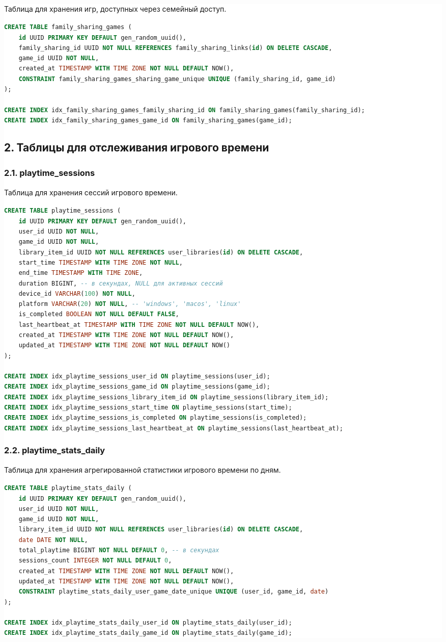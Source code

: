 Таблица для хранения игр, доступных через семейный доступ.

```sql
CREATE TABLE family_sharing_games (
    id UUID PRIMARY KEY DEFAULT gen_random_uuid(),
    family_sharing_id UUID NOT NULL REFERENCES family_sharing_links(id) ON DELETE CASCADE,
    game_id UUID NOT NULL,
    created_at TIMESTAMP WITH TIME ZONE NOT NULL DEFAULT NOW(),
    CONSTRAINT family_sharing_games_sharing_game_unique UNIQUE (family_sharing_id, game_id)
);

CREATE INDEX idx_family_sharing_games_family_sharing_id ON family_sharing_games(family_sharing_id);
CREATE INDEX idx_family_sharing_games_game_id ON family_sharing_games(game_id);
```

## 2. Таблицы для отслеживания игрового времени

### 2.1. playtime_sessions

Таблица для хранения сессий игрового времени.

```sql
CREATE TABLE playtime_sessions (
    id UUID PRIMARY KEY DEFAULT gen_random_uuid(),
    user_id UUID NOT NULL,
    game_id UUID NOT NULL,
    library_item_id UUID NOT NULL REFERENCES user_libraries(id) ON DELETE CASCADE,
    start_time TIMESTAMP WITH TIME ZONE NOT NULL,
    end_time TIMESTAMP WITH TIME ZONE,
    duration BIGINT, -- в секундах, NULL для активных сессий
    device_id VARCHAR(100) NOT NULL,
    platform VARCHAR(20) NOT NULL, -- 'windows', 'macos', 'linux'
    is_completed BOOLEAN NOT NULL DEFAULT FALSE,
    last_heartbeat_at TIMESTAMP WITH TIME ZONE NOT NULL DEFAULT NOW(),
    created_at TIMESTAMP WITH TIME ZONE NOT NULL DEFAULT NOW(),
    updated_at TIMESTAMP WITH TIME ZONE NOT NULL DEFAULT NOW()
);

CREATE INDEX idx_playtime_sessions_user_id ON playtime_sessions(user_id);
CREATE INDEX idx_playtime_sessions_game_id ON playtime_sessions(game_id);
CREATE INDEX idx_playtime_sessions_library_item_id ON playtime_sessions(library_item_id);
CREATE INDEX idx_playtime_sessions_start_time ON playtime_sessions(start_time);
CREATE INDEX idx_playtime_sessions_is_completed ON playtime_sessions(is_completed);
CREATE INDEX idx_playtime_sessions_last_heartbeat_at ON playtime_sessions(last_heartbeat_at);
```

### 2.2. playtime_stats_daily

Таблица для хранения агрегированной статистики игрового времени по дням.

```sql
CREATE TABLE playtime_stats_daily (
    id UUID PRIMARY KEY DEFAULT gen_random_uuid(),
    user_id UUID NOT NULL,
    game_id UUID NOT NULL,
    library_item_id UUID NOT NULL REFERENCES user_libraries(id) ON DELETE CASCADE,
    date DATE NOT NULL,
    total_playtime BIGINT NOT NULL DEFAULT 0, -- в секундах
    sessions_count INTEGER NOT NULL DEFAULT 0,
    created_at TIMESTAMP WITH TIME ZONE NOT NULL DEFAULT NOW(),
    updated_at TIMESTAMP WITH TIME ZONE NOT NULL DEFAULT NOW(),
    CONSTRAINT playtime_stats_daily_user_game_date_unique UNIQUE (user_id, game_id, date)
);

CREATE INDEX idx_playtime_stats_daily_user_id ON playtime_stats_daily(user_id);
CREATE INDEX idx_playtime_stats_daily_game_id ON playtime_stats_daily(game_id);
```